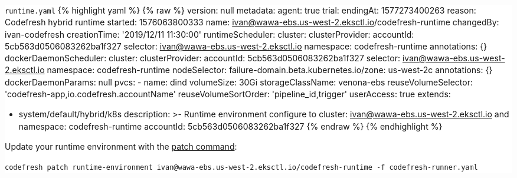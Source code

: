 `runtime.yaml`
{% highlight yaml %}
{% raw %}
version: null
metadata:
  agent: true
  trial:
    endingAt: 1577273400263
    reason: Codefresh hybrid runtime
    started: 1576063800333
  name: ivan@wawa-ebs.us-west-2.eksctl.io/codefresh-runtime
  changedBy: ivan-codefresh
  creationTime: '2019/12/11 11:30:00'
runtimeScheduler:
  cluster:
    clusterProvider:
      accountId: 5cb563d0506083262ba1f327
      selector: ivan@wawa-ebs.us-west-2.eksctl.io
    namespace: codefresh-runtime
  annotations: {}
dockerDaemonScheduler:
  cluster:
    clusterProvider:
      accountId: 5cb563d0506083262ba1f327
      selector: ivan@wawa-ebs.us-west-2.eksctl.io
    namespace: codefresh-runtime
    nodeSelector:
      failure-domain.beta.kubernetes.io/zone: us-west-2c
  annotations: {}
  dockerDaemonParams: null
  pvcs:
    - name: dind
      volumeSize: 30Gi
      storageClassName: venona-ebs
      reuseVolumeSelector: 'codefresh-app,io.codefresh.accountName'
      reuseVolumeSortOrder: 'pipeline_id,trigger'
  userAccess: true
extends:
  - system/default/hybrid/k8s
description: >-
  Runtime environment configure to cluster: ivan@wawa-ebs.us-west-2.eksctl.io
  and namespace: codefresh-runtime
accountId: 5cb563d0506083262ba1f327
{% endraw %}
{% endhighlight %}

Update your runtime environment with the [patch command](https://codefresh-io.github.io/cli/operate-on-resources/patch/):

```
codefresh patch runtime-environment ivan@wawa-ebs.us-west-2.eksctl.io/codefresh-runtime -f codefresh-runner.yaml
```
